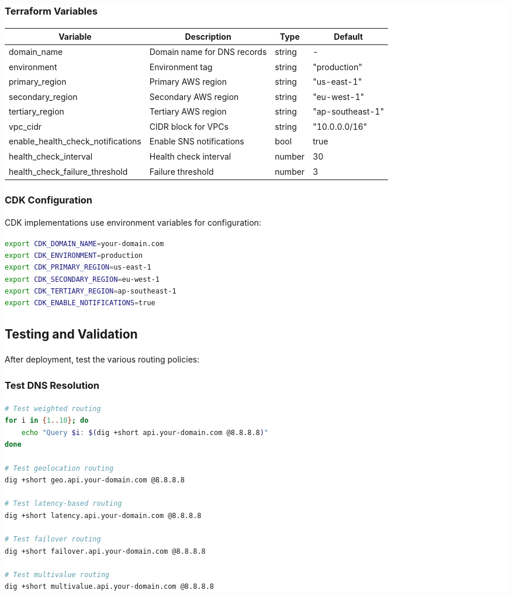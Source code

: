### Terraform Variables

| Variable | Description | Type | Default |
|----------|-------------|------|---------|
| domain_name | Domain name for DNS records | string | - |
| environment | Environment tag | string | "production" |
| primary_region | Primary AWS region | string | "us-east-1" |
| secondary_region | Secondary AWS region | string | "eu-west-1" |
| tertiary_region | Tertiary AWS region | string | "ap-southeast-1" |
| vpc_cidr | CIDR block for VPCs | string | "10.0.0.0/16" |
| enable_health_check_notifications | Enable SNS notifications | bool | true |
| health_check_interval | Health check interval | number | 30 |
| health_check_failure_threshold | Failure threshold | number | 3 |

### CDK Configuration

CDK implementations use environment variables for configuration:

```bash
export CDK_DOMAIN_NAME=your-domain.com
export CDK_ENVIRONMENT=production
export CDK_PRIMARY_REGION=us-east-1
export CDK_SECONDARY_REGION=eu-west-1
export CDK_TERTIARY_REGION=ap-southeast-1
export CDK_ENABLE_NOTIFICATIONS=true
```

## Testing and Validation

After deployment, test the various routing policies:

### Test DNS Resolution
```bash
# Test weighted routing
for i in {1..10}; do
    echo "Query $i: $(dig +short api.your-domain.com @8.8.8.8)"
done

# Test geolocation routing
dig +short geo.api.your-domain.com @8.8.8.8

# Test latency-based routing
dig +short latency.api.your-domain.com @8.8.8.8

# Test failover routing
dig +short failover.api.your-domain.com @8.8.8.8

# Test multivalue routing
dig +short multivalue.api.your-domain.com @8.8.8.8
```
